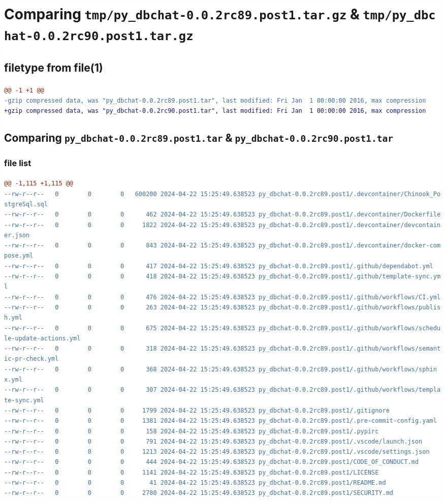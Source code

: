 # Comparing `tmp/py_dbchat-0.0.2rc89.post1.tar.gz` & `tmp/py_dbchat-0.0.2rc90.post1.tar.gz`

## filetype from file(1)

```diff
@@ -1 +1 @@
-gzip compressed data, was "py_dbchat-0.0.2rc89.post1.tar", last modified: Fri Jan  1 00:00:00 2016, max compression
+gzip compressed data, was "py_dbchat-0.0.2rc90.post1.tar", last modified: Fri Jan  1 00:00:00 2016, max compression
```

## Comparing `py_dbchat-0.0.2rc89.post1.tar` & `py_dbchat-0.0.2rc90.post1.tar`

### file list

```diff
@@ -1,115 +1,115 @@
--rw-r--r--   0        0        0   600200 2024-04-22 15:25:49.638523 py_dbchat-0.0.2rc89.post1/.devcontainer/Chinook_PostgreSql.sql
--rw-r--r--   0        0        0      462 2024-04-22 15:25:49.638523 py_dbchat-0.0.2rc89.post1/.devcontainer/Dockerfile
--rw-r--r--   0        0        0     1822 2024-04-22 15:25:49.638523 py_dbchat-0.0.2rc89.post1/.devcontainer/devcontainer.json
--rw-r--r--   0        0        0      843 2024-04-22 15:25:49.638523 py_dbchat-0.0.2rc89.post1/.devcontainer/docker-compose.yml
--rw-r--r--   0        0        0      417 2024-04-22 15:25:49.638523 py_dbchat-0.0.2rc89.post1/.github/dependabot.yml
--rw-r--r--   0        0        0      418 2024-04-22 15:25:49.638523 py_dbchat-0.0.2rc89.post1/.github/template-sync.yml
--rw-r--r--   0        0        0      476 2024-04-22 15:25:49.638523 py_dbchat-0.0.2rc89.post1/.github/workflows/CI.yml
--rw-r--r--   0        0        0      263 2024-04-22 15:25:49.638523 py_dbchat-0.0.2rc89.post1/.github/workflows/publish.yml
--rw-r--r--   0        0        0      675 2024-04-22 15:25:49.638523 py_dbchat-0.0.2rc89.post1/.github/workflows/schedule-update-actions.yml
--rw-r--r--   0        0        0      318 2024-04-22 15:25:49.638523 py_dbchat-0.0.2rc89.post1/.github/workflows/semantic-pr-check.yml
--rw-r--r--   0        0        0      368 2024-04-22 15:25:49.638523 py_dbchat-0.0.2rc89.post1/.github/workflows/sphinx.yml
--rw-r--r--   0        0        0      307 2024-04-22 15:25:49.638523 py_dbchat-0.0.2rc89.post1/.github/workflows/template-sync.yml
--rw-r--r--   0        0        0     1799 2024-04-22 15:25:49.638523 py_dbchat-0.0.2rc89.post1/.gitignore
--rw-r--r--   0        0        0     1381 2024-04-22 15:25:49.638523 py_dbchat-0.0.2rc89.post1/.pre-commit-config.yaml
--rw-r--r--   0        0        0      158 2024-04-22 15:25:49.638523 py_dbchat-0.0.2rc89.post1/.pypirc
--rw-r--r--   0        0        0      791 2024-04-22 15:25:49.638523 py_dbchat-0.0.2rc89.post1/.vscode/launch.json
--rw-r--r--   0        0        0     1213 2024-04-22 15:25:49.638523 py_dbchat-0.0.2rc89.post1/.vscode/settings.json
--rw-r--r--   0        0        0      444 2024-04-22 15:25:49.638523 py_dbchat-0.0.2rc89.post1/CODE_OF_CONDUCT.md
--rw-r--r--   0        0        0     1141 2024-04-22 15:25:49.638523 py_dbchat-0.0.2rc89.post1/LICENSE
--rw-r--r--   0        0        0       41 2024-04-22 15:25:49.638523 py_dbchat-0.0.2rc89.post1/README.md
--rw-r--r--   0        0        0     2780 2024-04-22 15:25:49.638523 py_dbchat-0.0.2rc89.post1/SECURITY.md
```